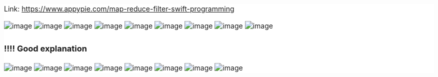 Link: https://www.appypie.com/map-reduce-filter-swift-programming

<img width="862" alt="image" src="https://user-images.githubusercontent.com/81428296/210888536-6ec50e49-826c-4576-b94b-067637743852.png">
<img width="869" alt="image" src="https://user-images.githubusercontent.com/81428296/210888680-49e9783e-ee0e-46d5-a7a4-d25ec8722cef.png">
<img width="856" alt="image" src="https://user-images.githubusercontent.com/81428296/210888751-a85a629a-bbc1-40e8-a6fe-988483508690.png">
<img width="861" alt="image" src="https://user-images.githubusercontent.com/81428296/210888848-3a50440b-2de9-487c-a6a8-e34aa63f21ac.png">
<img width="892" alt="image" src="https://user-images.githubusercontent.com/81428296/210889038-db8d427d-495f-4851-b1af-2479b268454b.png">
<img width="870" alt="image" src="https://user-images.githubusercontent.com/81428296/210889137-c016c422-aae8-4751-87f1-812f24cd62d9.png">
<img width="860" alt="image" src="https://user-images.githubusercontent.com/81428296/210889269-eda069c6-308a-45ed-9696-a7796675eca0.png">
<img width="399" alt="image" src="https://user-images.githubusercontent.com/81428296/210889357-570f2603-62c0-4e77-9c8e-e72ecdb2c75e.png">
<img width="881" alt="image" src="https://user-images.githubusercontent.com/81428296/210889522-c35c989a-ac1a-42ff-bce5-0bf161fcd732.png">

### !!!! Good explanation
<img width="851" alt="image" src="https://user-images.githubusercontent.com/81428296/210889902-664b3857-9cf8-46b1-aec6-4610f340e680.png">

<img width="890" alt="image" src="https://user-images.githubusercontent.com/81428296/210890116-fda1914a-9ce4-4296-b166-3d0d916c9df4.png">

<img width="884" alt="image" src="https://user-images.githubusercontent.com/81428296/210890471-0d13f964-fb5a-474c-8aaf-5731d41063c2.png">
<img width="886" alt="image" src="https://user-images.githubusercontent.com/81428296/210890728-695f8f0a-9dc2-4dc6-a324-3e56c4718acf.png">
<img width="882" alt="image" src="https://user-images.githubusercontent.com/81428296/210890858-b8e3be52-9b64-4f18-bb35-ccb1adcb256e.png">
<img width="884" alt="image" src="https://user-images.githubusercontent.com/81428296/210891027-c9dc7fde-1804-4d82-9bab-3b6aea760c41.png">
<img width="889" alt="image" src="https://user-images.githubusercontent.com/81428296/210891254-fb4696bf-d809-496d-94fc-496d9381d4a7.png">
<img width="880" alt="image" src="https://user-images.githubusercontent.com/81428296/210891562-4d250369-87e7-46e9-99d7-f5fc959706d8.png">
